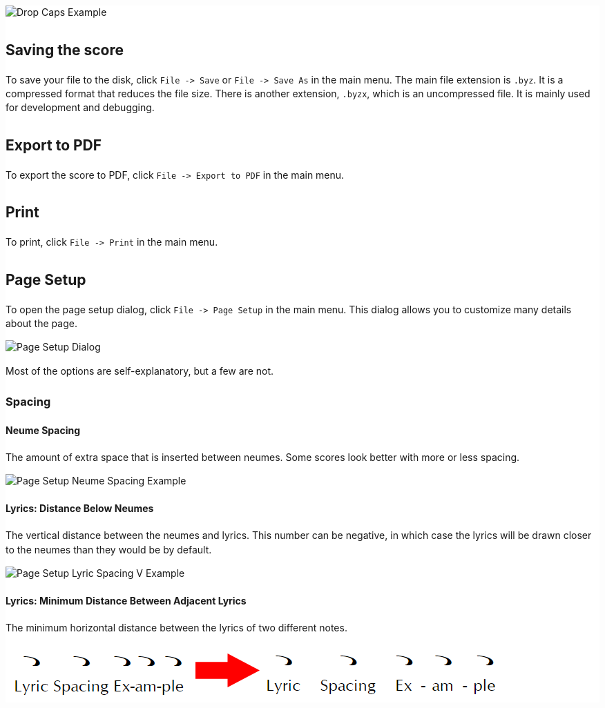 ![Drop Caps Example](./images/guide-drop-caps-example-1.png)

## Saving the score

To save your file to the disk, click `File -> Save` or `File -> Save As` in the main menu. The main file extension is `.byz`. It is a compressed format that reduces the file size. There is another extension, `.byzx`, which is an uncompressed file. It is mainly used for development and debugging.

## Export to PDF

To export the score to PDF, click `File -> Export to PDF` in the main menu.

## Print

To print, click `File -> Print` in the main menu.

## Page Setup

To open the page setup dialog, click `File -> Page Setup` in the main menu. This dialog allows you to customize many details about the page.

![Page Setup Dialog](./images/guide-page-setup-dialog.png)

Most of the options are self-explanatory, but a few are not.

### Spacing

#### Neume Spacing

The amount of extra space that is inserted between neumes. Some scores look better with more or less spacing.

![Page Setup Neume Spacing Example](./images/guide-page-setup-neume-spacing-example-1.png)

#### Lyrics: Distance Below Neumes

The vertical distance between the neumes and lyrics. This number can be negative, in which case the lyrics will be drawn closer to the neumes than they would be by default.

![Page Setup Lyric Spacing V Example](./images/guide-page-setup-lyric-spacing-example-1.png)

#### Lyrics: Minimum Distance Between Adjacent Lyrics

The minimum horizontal distance between the lyrics of two different notes.

![Page Setup Lyric Spacing H Example](./images/guide-page-setup-lyric-spacing-example-2.png)
